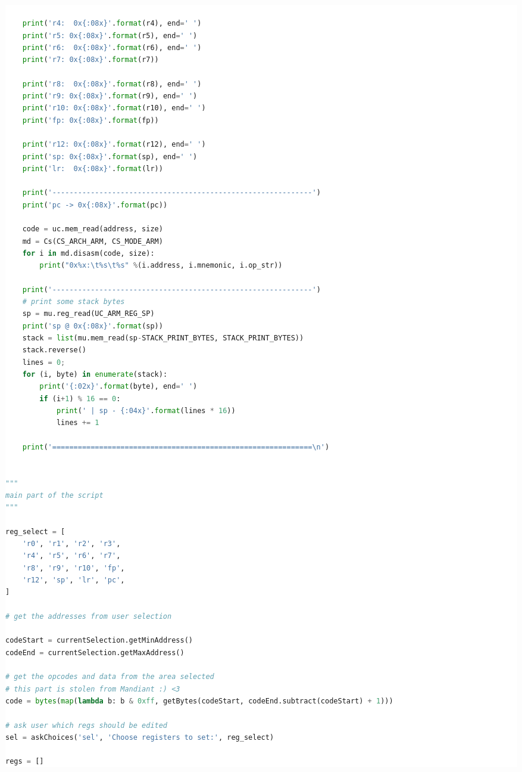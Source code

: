 ```python

	print('r4:  0x{:08x}'.format(r4), end=' ')
	print('r5: 0x{:08x}'.format(r5), end=' ')
	print('r6:  0x{:08x}'.format(r6), end=' ')
	print('r7: 0x{:08x}'.format(r7))

	print('r8:  0x{:08x}'.format(r8), end=' ')
	print('r9: 0x{:08x}'.format(r9), end=' ')
	print('r10: 0x{:08x}'.format(r10), end=' ')
	print('fp: 0x{:08x}'.format(fp))

	print('r12: 0x{:08x}'.format(r12), end=' ')
	print('sp: 0x{:08x}'.format(sp), end=' ')
	print('lr:  0x{:08x}'.format(lr))

	print('-------------------------------------------------------------')
	print('pc -> 0x{:08x}'.format(pc))

	code = uc.mem_read(address, size)
	md = Cs(CS_ARCH_ARM, CS_MODE_ARM)
	for i in md.disasm(code, size):
		print("0x%x:\t%s\t%s" %(i.address, i.mnemonic, i.op_str))

	print('-------------------------------------------------------------')
	# print some stack bytes
	sp = mu.reg_read(UC_ARM_REG_SP)
	print('sp @ 0x{:08x}'.format(sp))
	stack = list(mu.mem_read(sp-STACK_PRINT_BYTES, STACK_PRINT_BYTES))
	stack.reverse()
	lines = 0;
	for (i, byte) in enumerate(stack):
		print('{:02x}'.format(byte), end=' ')
		if (i+1) % 16 == 0:
			print(' | sp - {:04x}'.format(lines * 16))
			lines += 1

	print('=============================================================\n')


"""
main part of the script
"""

reg_select = [
	'r0', 'r1', 'r2', 'r3', 
	'r4', 'r5', 'r6', 'r7',
	'r8', 'r9', 'r10', 'fp',
	'r12', 'sp', 'lr', 'pc',
]

# get the addresses from user selection

codeStart = currentSelection.getMinAddress()
codeEnd = currentSelection.getMaxAddress()

# get the opcodes and data from the area selected
# this part is stolen from Mandiant :) <3
code = bytes(map(lambda b: b & 0xff, getBytes(codeStart, codeEnd.subtract(codeStart) + 1)))

# ask user which regs should be edited
sel = askChoices('sel', 'Choose registers to set:', reg_select)

regs = []
```
